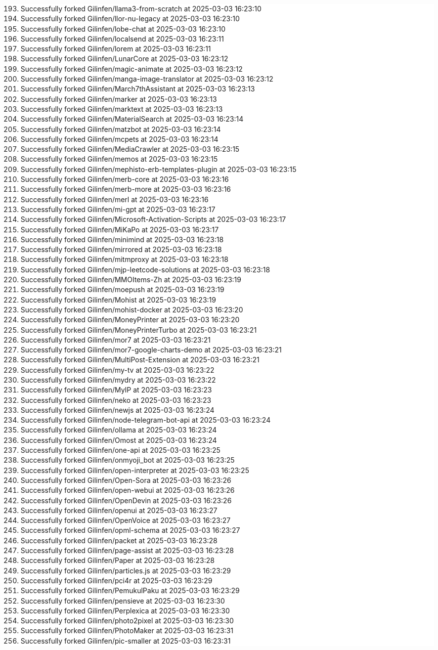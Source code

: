 193. Successfully forked Gilinfen/llama3-from-scratch at 2025-03-03 16:23:10
194. Successfully forked Gilinfen/llor-nu-legacy at 2025-03-03 16:23:10
195. Successfully forked Gilinfen/lobe-chat at 2025-03-03 16:23:10
196. Successfully forked Gilinfen/localsend at 2025-03-03 16:23:11
197. Successfully forked Gilinfen/lorem at 2025-03-03 16:23:11
198. Successfully forked Gilinfen/LunarCore at 2025-03-03 16:23:12
199. Successfully forked Gilinfen/magic-animate at 2025-03-03 16:23:12
200. Successfully forked Gilinfen/manga-image-translator at 2025-03-03 16:23:12
201. Successfully forked Gilinfen/March7thAssistant at 2025-03-03 16:23:13
202. Successfully forked Gilinfen/marker at 2025-03-03 16:23:13
203. Successfully forked Gilinfen/marktext at 2025-03-03 16:23:13
204. Successfully forked Gilinfen/MaterialSearch at 2025-03-03 16:23:14
205. Successfully forked Gilinfen/matzbot at 2025-03-03 16:23:14
206. Successfully forked Gilinfen/mcpets at 2025-03-03 16:23:14
207. Successfully forked Gilinfen/MediaCrawler at 2025-03-03 16:23:15
208. Successfully forked Gilinfen/memos at 2025-03-03 16:23:15
209. Successfully forked Gilinfen/mephisto-erb-templates-plugin at 2025-03-03 16:23:15
210. Successfully forked Gilinfen/merb-core at 2025-03-03 16:23:16
211. Successfully forked Gilinfen/merb-more at 2025-03-03 16:23:16
212. Successfully forked Gilinfen/merl at 2025-03-03 16:23:16
213. Successfully forked Gilinfen/mi-gpt at 2025-03-03 16:23:17
214. Successfully forked Gilinfen/Microsoft-Activation-Scripts at 2025-03-03 16:23:17
215. Successfully forked Gilinfen/MiKaPo at 2025-03-03 16:23:17
216. Successfully forked Gilinfen/minimind at 2025-03-03 16:23:18
217. Successfully forked Gilinfen/mirrored at 2025-03-03 16:23:18
218. Successfully forked Gilinfen/mitmproxy at 2025-03-03 16:23:18
219. Successfully forked Gilinfen/mjp-leetcode-solutions at 2025-03-03 16:23:18
220. Successfully forked Gilinfen/MMOItems-Zh at 2025-03-03 16:23:19
221. Successfully forked Gilinfen/moepush at 2025-03-03 16:23:19
222. Successfully forked Gilinfen/Mohist at 2025-03-03 16:23:19
223. Successfully forked Gilinfen/mohist-docker at 2025-03-03 16:23:20
224. Successfully forked Gilinfen/MoneyPrinter at 2025-03-03 16:23:20
225. Successfully forked Gilinfen/MoneyPrinterTurbo at 2025-03-03 16:23:21
226. Successfully forked Gilinfen/mor7 at 2025-03-03 16:23:21
227. Successfully forked Gilinfen/mor7-google-charts-demo at 2025-03-03 16:23:21
228. Successfully forked Gilinfen/MultiPost-Extension at 2025-03-03 16:23:21
229. Successfully forked Gilinfen/my-tv at 2025-03-03 16:23:22
230. Successfully forked Gilinfen/mydry at 2025-03-03 16:23:22
231. Successfully forked Gilinfen/MyIP at 2025-03-03 16:23:23
232. Successfully forked Gilinfen/neko at 2025-03-03 16:23:23
233. Successfully forked Gilinfen/newjs at 2025-03-03 16:23:24
234. Successfully forked Gilinfen/node-telegram-bot-api at 2025-03-03 16:23:24
235. Successfully forked Gilinfen/ollama at 2025-03-03 16:23:24
236. Successfully forked Gilinfen/Omost at 2025-03-03 16:23:24
237. Successfully forked Gilinfen/one-api at 2025-03-03 16:23:25
238. Successfully forked Gilinfen/onmyoji_bot at 2025-03-03 16:23:25
239. Successfully forked Gilinfen/open-interpreter at 2025-03-03 16:23:25
240. Successfully forked Gilinfen/Open-Sora at 2025-03-03 16:23:26
241. Successfully forked Gilinfen/open-webui at 2025-03-03 16:23:26
242. Successfully forked Gilinfen/OpenDevin at 2025-03-03 16:23:26
243. Successfully forked Gilinfen/openui at 2025-03-03 16:23:27
244. Successfully forked Gilinfen/OpenVoice at 2025-03-03 16:23:27
245. Successfully forked Gilinfen/opml-schema at 2025-03-03 16:23:27
246. Successfully forked Gilinfen/packet at 2025-03-03 16:23:28
247. Successfully forked Gilinfen/page-assist at 2025-03-03 16:23:28
248. Successfully forked Gilinfen/Paper at 2025-03-03 16:23:28
249. Successfully forked Gilinfen/particles.js at 2025-03-03 16:23:29
250. Successfully forked Gilinfen/pci4r at 2025-03-03 16:23:29
251. Successfully forked Gilinfen/PemukulPaku at 2025-03-03 16:23:29
252. Successfully forked Gilinfen/pensieve at 2025-03-03 16:23:30
253. Successfully forked Gilinfen/Perplexica at 2025-03-03 16:23:30
254. Successfully forked Gilinfen/photo2pixel at 2025-03-03 16:23:30
255. Successfully forked Gilinfen/PhotoMaker at 2025-03-03 16:23:31
256. Successfully forked Gilinfen/pic-smaller at 2025-03-03 16:23:31